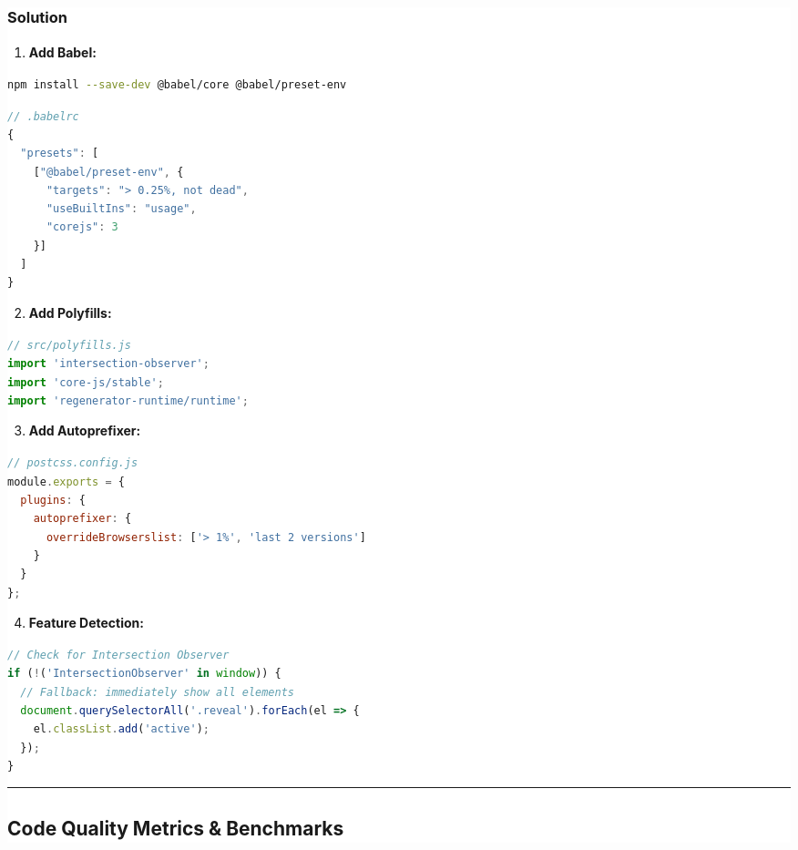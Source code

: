 ### Solution

1. **Add Babel:**
```bash
npm install --save-dev @babel/core @babel/preset-env
```

```javascript
// .babelrc
{
  "presets": [
    ["@babel/preset-env", {
      "targets": "> 0.25%, not dead",
      "useBuiltIns": "usage",
      "corejs": 3
    }]
  ]
}
```

2. **Add Polyfills:**
```javascript
// src/polyfills.js
import 'intersection-observer';
import 'core-js/stable';
import 'regenerator-runtime/runtime';
```

3. **Add Autoprefixer:**
```javascript
// postcss.config.js
module.exports = {
  plugins: {
    autoprefixer: {
      overrideBrowserslist: ['> 1%', 'last 2 versions']
    }
  }
};
```

4. **Feature Detection:**
```javascript
// Check for Intersection Observer
if (!('IntersectionObserver' in window)) {
  // Fallback: immediately show all elements
  document.querySelectorAll('.reveal').forEach(el => {
    el.classList.add('active');
  });
}
```

---

## Code Quality Metrics & Benchmarks

